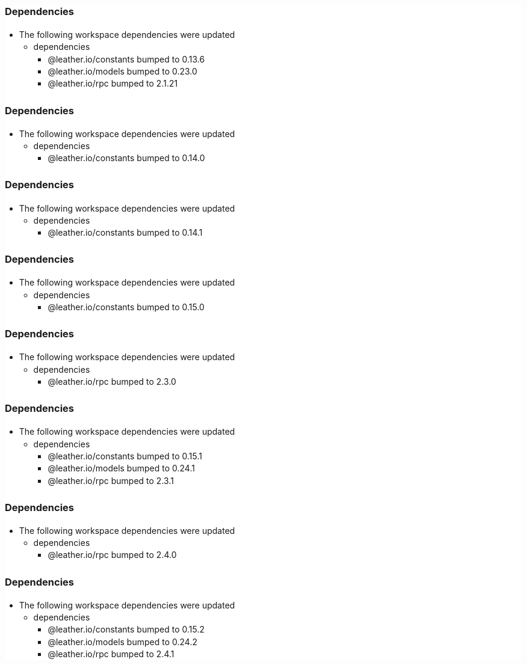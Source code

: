 ### Dependencies

* The following workspace dependencies were updated
  * dependencies
    * @leather.io/constants bumped to 0.13.6
    * @leather.io/models bumped to 0.23.0
    * @leather.io/rpc bumped to 2.1.21

### Dependencies

* The following workspace dependencies were updated
  * dependencies
    * @leather.io/constants bumped to 0.14.0

### Dependencies

* The following workspace dependencies were updated
  * dependencies
    * @leather.io/constants bumped to 0.14.1

### Dependencies

* The following workspace dependencies were updated
  * dependencies
    * @leather.io/constants bumped to 0.15.0

### Dependencies

* The following workspace dependencies were updated
  * dependencies
    * @leather.io/rpc bumped to 2.3.0

### Dependencies

* The following workspace dependencies were updated
  * dependencies
    * @leather.io/constants bumped to 0.15.1
    * @leather.io/models bumped to 0.24.1
    * @leather.io/rpc bumped to 2.3.1

### Dependencies

* The following workspace dependencies were updated
  * dependencies
    * @leather.io/rpc bumped to 2.4.0

### Dependencies

* The following workspace dependencies were updated
  * dependencies
    * @leather.io/constants bumped to 0.15.2
    * @leather.io/models bumped to 0.24.2
    * @leather.io/rpc bumped to 2.4.1
